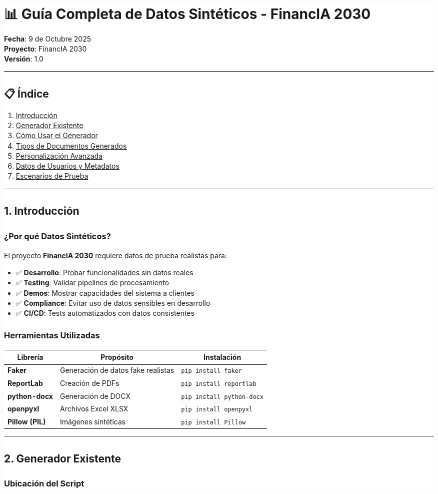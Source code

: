 # 📊 Guía Completa de Datos Sintéticos - FinancIA 2030

**Fecha**: 9 de Octubre 2025  
**Proyecto**: FinancIA 2030  
**Versión**: 1.0

---

## 📋 Índice

1. [Introducción](#introducción)
2. [Generador Existente](#generador-existente)
3. [Cómo Usar el Generador](#cómo-usar-el-generador)
4. [Tipos de Documentos Generados](#tipos-de-documentos-generados)
5. [Personalización Avanzada](#personalización-avanzada)
6. [Datos de Usuarios y Metadatos](#datos-de-usuarios-y-metadatos)
7. [Escenarios de Prueba](#escenarios-de-prueba)

---

## 1. Introducción

### ¿Por qué Datos Sintéticos?

El proyecto **FinancIA 2030** requiere datos de prueba realistas para:

- ✅ **Desarrollo**: Probar funcionalidades sin datos reales
- ✅ **Testing**: Validar pipelines de procesamiento
- ✅ **Demos**: Mostrar capacidades del sistema a clientes
- ✅ **Compliance**: Evitar uso de datos sensibles en desarrollo
- ✅ **CI/CD**: Tests automatizados con datos consistentes

### Herramientas Utilizadas

| Librería | Propósito | Instalación |
|----------|-----------|-------------|
| **Faker** | Generación de datos fake realistas | `pip install faker` |
| **ReportLab** | Creación de PDFs | `pip install reportlab` |
| **python-docx** | Generación de DOCX | `pip install python-docx` |
| **openpyxl** | Archivos Excel XLSX | `pip install openpyxl` |
| **Pillow (PIL)** | Imágenes sintéticas | `pip install Pillow` |

---

## 2. Generador Existente

### Ubicación del Script
